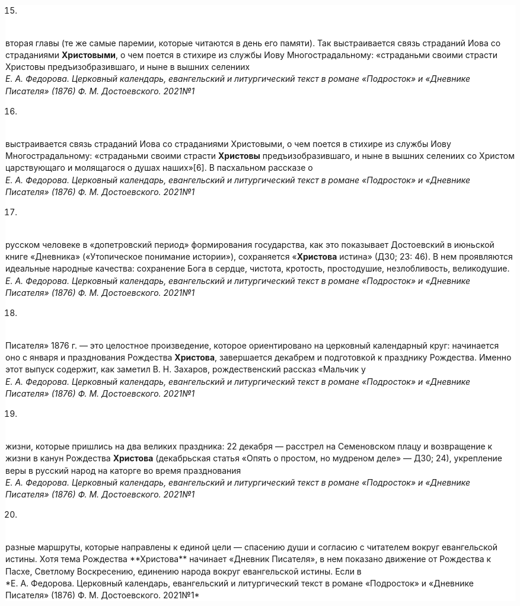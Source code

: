 15.
<br> вторая главы (те же самые паремии, которые читаются в день его
  памяти). Так выстраивается связь страданий Иова со страданиями
  **Христовыми**, о чем поется в стихире из службы Иову Многострадальному:
  «страданьми своими страсти Христовы предъизобразившаго, и ныне в вышних
  селениих 
<br> *Е. А. Федорова. Церковный календарь, евангельский и литургический текст в романе «Подросток» и «Дневнике Писателя» (1876) Ф. М. Достоевского. 2021№1* 

16.
<br> выстраивается связь страданий Иова со страданиями
  Христовыми, о чем поется в стихире из службы Иову Многострадальному:
  «страданьми своими страсти **Христовы** предъизобразившаго, и ныне в вышних
  селениих со Христом царствующаго и молящагося о душах наших»[6].
  В пасхальном рассказе о
<br> *Е. А. Федорова. Церковный календарь, евангельский и литургический текст в романе «Подросток» и «Дневнике Писателя» (1876) Ф. М. Достоевского. 2021№1* 

17.
<br> русском человеке в «допетровский
  период» формирования государства, как это показывает Достоевский в
  июньской книге «Дневника» («Утопическое понимание истории»), сохраняется
  «**Христова** истина» (Д30; 23: 46). В нем проявляются идеальные народные
  качества: сохранение Бога в сердце, чистота, кротость, простодушие,
  незлобливость, великодушие. 
<br> *Е. А. Федорова. Церковный календарь, евангельский и литургический текст в романе «Подросток» и «Дневнике Писателя» (1876) Ф. М. Достоевского. 2021№1* 

18.
<br> Писателя» 1876 г. — это целостное произведение, которое
  ориентировано на церковный календарный круг: начинается оно с января и
  празднования Рождества **Христова**, завершается декабрем и подготовкой к
  празднику Рождества. Именно этот выпуск содержит, как заметил
  В. Н. Захаров, рождественский рассказ «Мальчик у
<br> *Е. А. Федорова. Церковный календарь, евангельский и литургический текст в романе «Подросток» и «Дневнике Писателя» (1876) Ф. М. Достоевского. 2021№1* 

19.
<br>жизни, которые
  пришлись на два великих праздника: 22 декабря — расстрел на Семеновском
  плацу и возвращение к жизни в канун Рождества **Христова** (декабрьская
  статья «Опять о простом, но мудреном деле» — Д30; 24), укрепление веры в
  русский народ на каторге во время празднования
<br> *Е. А. Федорова. Церковный календарь, евангельский и литургический текст в романе «Подросток» и «Дневнике Писателя» (1876) Ф. М. Достоевского. 2021№1* 

20.
<br>
  разные маршруты, которые направлены к единой цели — спасению души и
  согласию с читателем вокруг евангельской истины.
  Хотя тема Рождества **Христова** начинает «Дневник Писателя», в нем показано
  движение от Рождества к Пасхе, Светлому Воскресению, единению народа
  вокруг евангельской истины. Если в
<br> *Е. А. Федорова. Церковный календарь, евангельский и литургический текст в романе «Подросток» и «Дневнике Писателя» (1876) Ф. М. Достоевского. 2021№1* 
